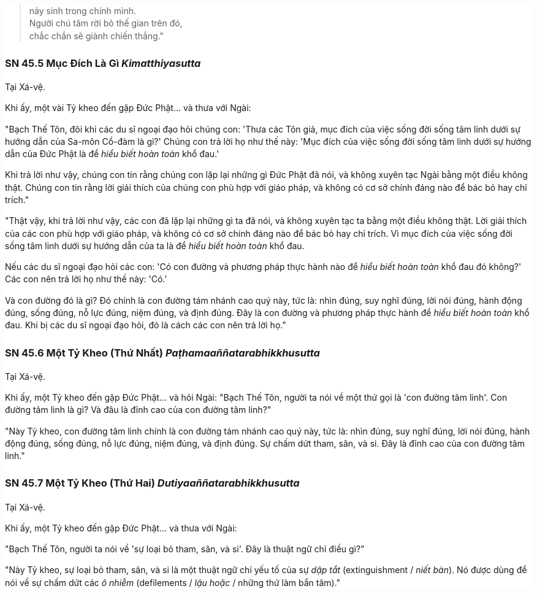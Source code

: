 > nảy sinh trong chính mình.\
> Người chú tâm rời bỏ thế gian trên đó,\
> chắc chắn sẽ giành chiến thắng."


### SN 45.5 Mục Đích Là Gì *Kimatthiyasutta*

Tại Xá-vệ.

Khi ấy, một vài Tỷ kheo đến gặp Đức Phật... và thưa với Ngài:

"Bạch Thế Tôn, đôi khi các du sĩ ngoại đạo hỏi chúng con: 'Thưa các Tôn giả, mục đích của việc sống đời sống tâm linh dưới sự hướng dẫn của Sa-môn Cồ-đàm là gì?' Chúng con trả lời họ như thế này: 'Mục đích của việc sống đời sống tâm linh dưới sự hướng dẫn của Đức Phật là để *hiểu biết hoàn toàn* khổ đau.'

Khi trả lời như vậy, chúng con tin rằng chúng con lặp lại những gì Đức Phật đã nói, và không xuyên tạc Ngài bằng một điều không thật. Chúng con tin rằng lời giải thích của chúng con phù hợp với giáo pháp, và không có cơ sở chính đáng nào để bác bỏ hay chỉ trích."

"Thật vậy, khi trả lời như vậy, các con đã lặp lại những gì ta đã nói, và không xuyên tạc ta bằng một điều không thật. Lời giải thích của các con phù hợp với giáo pháp, và không có cơ sở chính đáng nào để bác bỏ hay chỉ trích. Vì mục đích của việc sống đời sống tâm linh dưới sự hướng dẫn của ta là để *hiểu biết hoàn toàn* khổ đau.

Nếu các du sĩ ngoại đạo hỏi các con: 'Có con đường và phương pháp thực hành nào để *hiểu biết hoàn toàn* khổ đau đó không?' Các con nên trả lời họ như thế này: 'Có.'

Và con đường đó là gì? Đó chính là con đường tám nhánh cao quý này, tức là: nhìn đúng, suy nghĩ đúng, lời nói đúng, hành động đúng, sống đúng, nỗ lực đúng, niệm đúng, và định đúng. Đây là con đường và phương pháp thực hành để *hiểu biết hoàn toàn* khổ đau. Khi bị các du sĩ ngoại đạo hỏi, đó là cách các con nên trả lời họ."


### SN 45.6 Một Tỷ Kheo (Thứ Nhất) *Paṭhamaaññatarabhikkhusutta*

Tại Xá-vệ.

Khi ấy, một Tỷ kheo đến gặp Đức Phật... và hỏi Ngài: "Bạch Thế Tôn, người ta nói về một thứ gọi là 'con đường tâm linh'. Con đường tâm linh là gì? Và đâu là đỉnh cao của con đường tâm linh?"

"Này Tỷ kheo, con đường tâm linh chính là con đường tám nhánh cao quý này, tức là: nhìn đúng, suy nghĩ đúng, lời nói đúng, hành động đúng, sống đúng, nỗ lực đúng, niệm đúng, và định đúng. Sự chấm dứt tham, sân, và si. Đây là đỉnh cao của con đường tâm linh."


### SN 45.7 Một Tỷ Kheo (Thứ Hai) *Dutiyaaññatarabhikkhusutta*

Tại Xá-vệ.

Khi ấy, một Tỷ kheo đến gặp Đức Phật... và thưa với Ngài:

"Bạch Thế Tôn, người ta nói về 'sự loại bỏ tham, sân, và si'. Đây là thuật ngữ chỉ điều gì?"

"Này Tỷ kheo, sự loại bỏ tham, sân, và si là một thuật ngữ chỉ yếu tố của sự *dập tắt* (extinguishment / *niết bàn*). Nó được dùng để nói về sự chấm dứt các *ô nhiễm* (defilements / *lậu hoặc* / những thứ làm bẩn tâm)."
